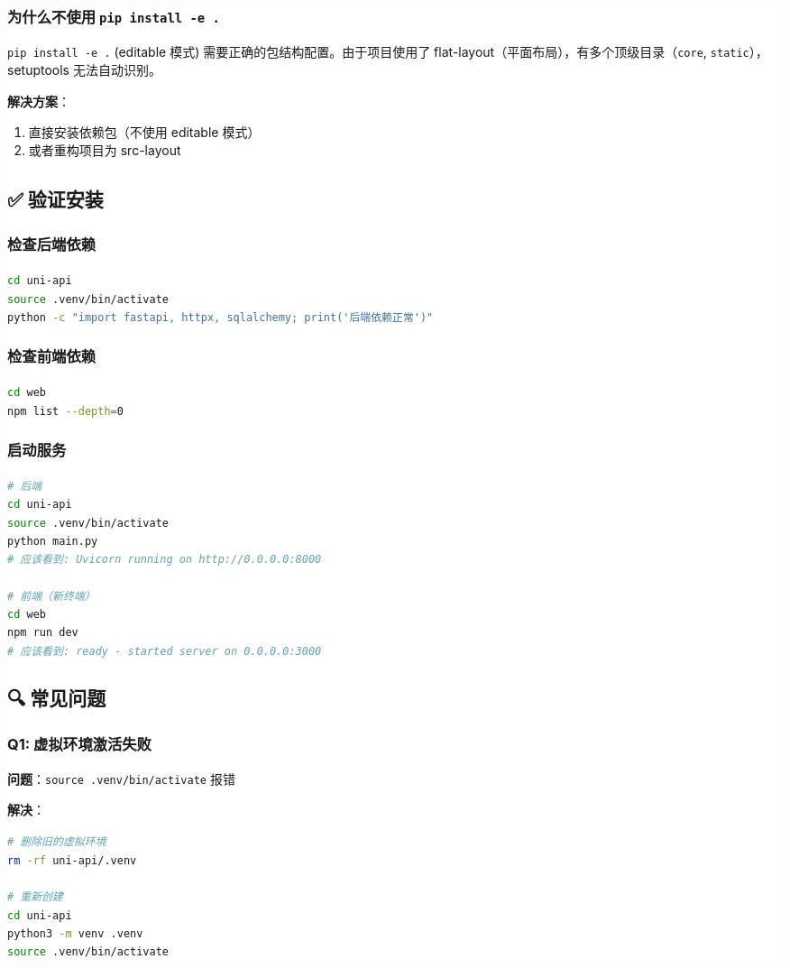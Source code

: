 ### 为什么不使用 `pip install -e .`

`pip install -e .` (editable 模式) 需要正确的包结构配置。由于项目使用了 flat-layout（平面布局），有多个顶级目录（`core`, `static`），setuptools 无法自动识别。

**解决方案**：
1. 直接安装依赖包（不使用 editable 模式）
2. 或者重构项目为 src-layout

## ✅ 验证安装

### 检查后端依赖

```bash
cd uni-api
source .venv/bin/activate
python -c "import fastapi, httpx, sqlalchemy; print('后端依赖正常')"
```

### 检查前端依赖

```bash
cd web
npm list --depth=0
```

### 启动服务

```bash
# 后端
cd uni-api
source .venv/bin/activate
python main.py
# 应该看到: Uvicorn running on http://0.0.0.0:8000

# 前端（新终端）
cd web
npm run dev
# 应该看到: ready - started server on 0.0.0.0:3000
```

## 🔍 常见问题

### Q1: 虚拟环境激活失败

**问题**：`source .venv/bin/activate` 报错

**解决**：
```bash
# 删除旧的虚拟环境
rm -rf uni-api/.venv

# 重新创建
cd uni-api
python3 -m venv .venv
source .venv/bin/activate
```
